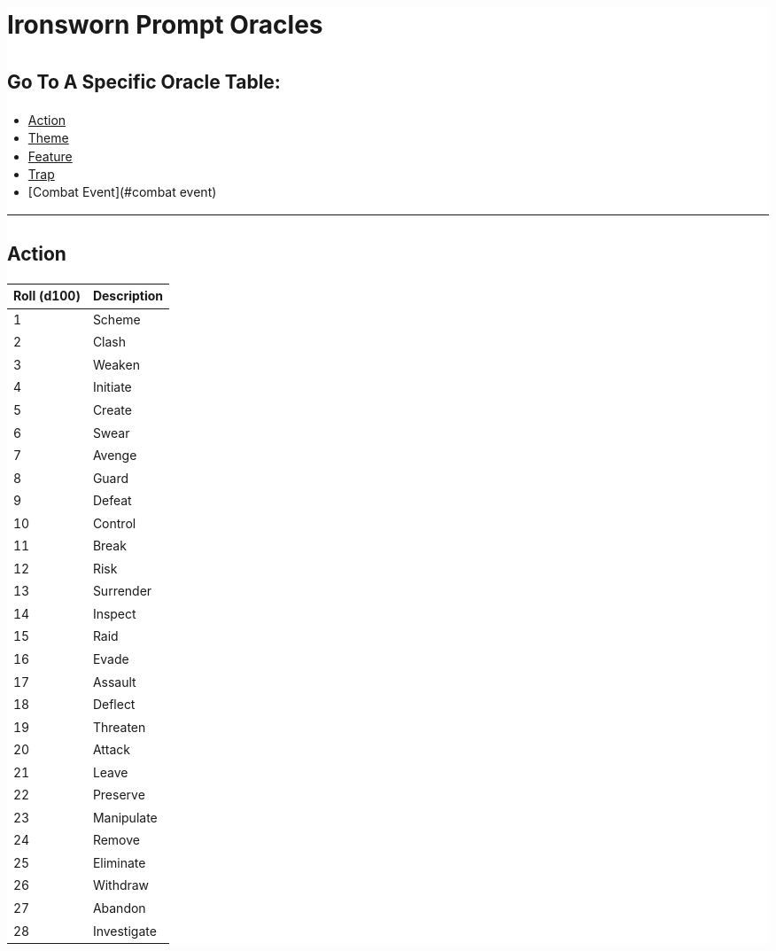 # Ironsworn Prompt Oracles
## Go To A Specific Oracle Table:
- [Action](#action)
- [Theme](#theme)
- [Feature](#feature)
- [Trap](#trap)
- [Combat Event](#combat event)
---
## Action
| Roll (d100) | Description |
| :--- | :--- |
| 1 | Scheme |
| 2 | Clash |
| 3 | Weaken |
| 4 | Initiate |
| 5 | Create |
| 6 | Swear |
| 7 | Avenge |
| 8 | Guard |
| 9 | Defeat |
| 10 | Control |
| 11 | Break |
| 12 | Risk |
| 13 | Surrender |
| 14 | Inspect |
| 15 | Raid |
| 16 | Evade |
| 17 | Assault |
| 18 | Deflect |
| 19 | Threaten |
| 20 | Attack |
| 21 | Leave |
| 22 | Preserve |
| 23 | Manipulate |
| 24 | Remove |
| 25 | Eliminate |
| 26 | Withdraw |
| 27 | Abandon |
| 28 | Investigate |